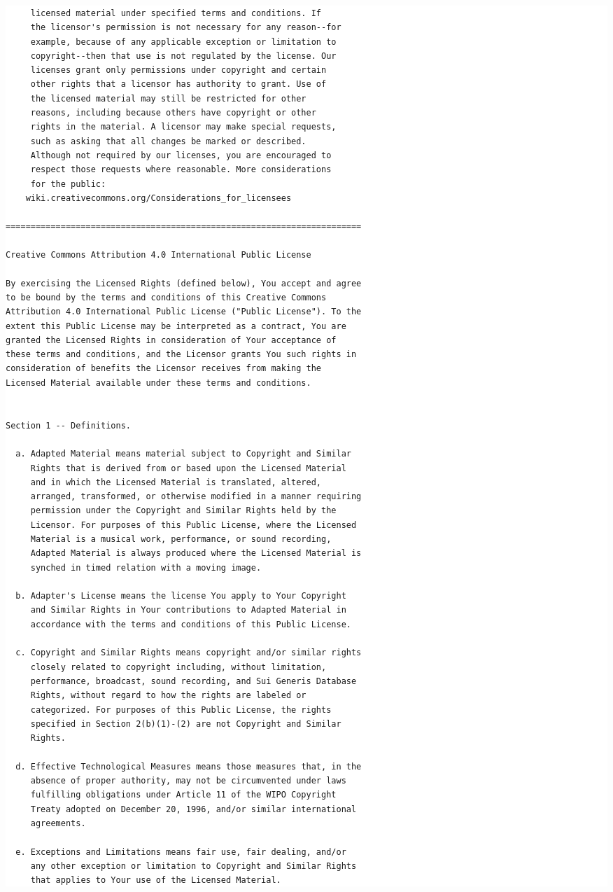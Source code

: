 ```text
     licensed material under specified terms and conditions. If
     the licensor's permission is not necessary for any reason--for
     example, because of any applicable exception or limitation to
     copyright--then that use is not regulated by the license. Our
     licenses grant only permissions under copyright and certain
     other rights that a licensor has authority to grant. Use of
     the licensed material may still be restricted for other
     reasons, including because others have copyright or other
     rights in the material. A licensor may make special requests,
     such as asking that all changes be marked or described.
     Although not required by our licenses, you are encouraged to
     respect those requests where reasonable. More considerations
     for the public:
    wiki.creativecommons.org/Considerations_for_licensees

=======================================================================

Creative Commons Attribution 4.0 International Public License

By exercising the Licensed Rights (defined below), You accept and agree
to be bound by the terms and conditions of this Creative Commons
Attribution 4.0 International Public License ("Public License"). To the
extent this Public License may be interpreted as a contract, You are
granted the Licensed Rights in consideration of Your acceptance of
these terms and conditions, and the Licensor grants You such rights in
consideration of benefits the Licensor receives from making the
Licensed Material available under these terms and conditions.


Section 1 -- Definitions.

  a. Adapted Material means material subject to Copyright and Similar
     Rights that is derived from or based upon the Licensed Material
     and in which the Licensed Material is translated, altered,
     arranged, transformed, or otherwise modified in a manner requiring
     permission under the Copyright and Similar Rights held by the
     Licensor. For purposes of this Public License, where the Licensed
     Material is a musical work, performance, or sound recording,
     Adapted Material is always produced where the Licensed Material is
     synched in timed relation with a moving image.

  b. Adapter's License means the license You apply to Your Copyright
     and Similar Rights in Your contributions to Adapted Material in
     accordance with the terms and conditions of this Public License.

  c. Copyright and Similar Rights means copyright and/or similar rights
     closely related to copyright including, without limitation,
     performance, broadcast, sound recording, and Sui Generis Database
     Rights, without regard to how the rights are labeled or
     categorized. For purposes of this Public License, the rights
     specified in Section 2(b)(1)-(2) are not Copyright and Similar
     Rights.

  d. Effective Technological Measures means those measures that, in the
     absence of proper authority, may not be circumvented under laws
     fulfilling obligations under Article 11 of the WIPO Copyright
     Treaty adopted on December 20, 1996, and/or similar international
     agreements.

  e. Exceptions and Limitations means fair use, fair dealing, and/or
     any other exception or limitation to Copyright and Similar Rights
     that applies to Your use of the Licensed Material.

```